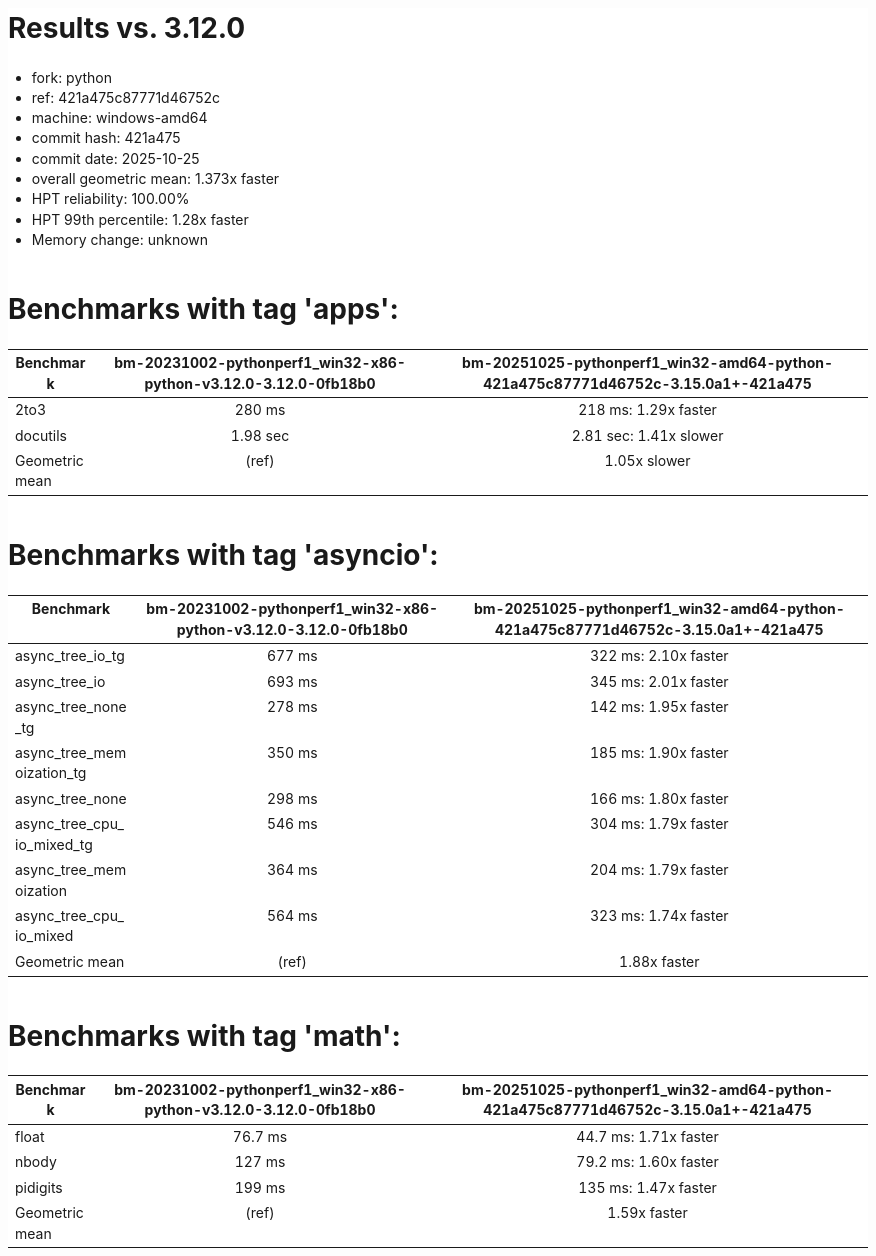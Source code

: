 # Results vs. 3.12.0

- fork: python
- ref: 421a475c87771d46752c
- machine: windows-amd64
- commit hash: 421a475
- commit date: 2025-10-25
- overall geometric mean: 1.373x faster
- HPT reliability: 100.00%
- HPT 99th percentile: 1.28x faster
- Memory change: unknown

Benchmarks with tag 'apps':
===========================

| Benchmark      | bm-20231002-pythonperf1_win32-x86-python-v3.12.0-3.12.0-0fb18b0 | bm-20251025-pythonperf1_win32-amd64-python-421a475c87771d46752c-3.15.0a1+-421a475 |
|----------------|:---------------------------------------------------------------:|:---------------------------------------------------------------------------------:|
| 2to3           | 280 ms                                                          | 218 ms: 1.29x faster                                                              |
| docutils       | 1.98 sec                                                        | 2.81 sec: 1.41x slower                                                            |
| Geometric mean | (ref)                                                           | 1.05x slower                                                                      |

Benchmarks with tag 'asyncio':
==============================

| Benchmark                  | bm-20231002-pythonperf1_win32-x86-python-v3.12.0-3.12.0-0fb18b0 | bm-20251025-pythonperf1_win32-amd64-python-421a475c87771d46752c-3.15.0a1+-421a475 |
|----------------------------|:---------------------------------------------------------------:|:---------------------------------------------------------------------------------:|
| async_tree_io_tg           | 677 ms                                                          | 322 ms: 2.10x faster                                                              |
| async_tree_io              | 693 ms                                                          | 345 ms: 2.01x faster                                                              |
| async_tree_none_tg         | 278 ms                                                          | 142 ms: 1.95x faster                                                              |
| async_tree_memoization_tg  | 350 ms                                                          | 185 ms: 1.90x faster                                                              |
| async_tree_none            | 298 ms                                                          | 166 ms: 1.80x faster                                                              |
| async_tree_cpu_io_mixed_tg | 546 ms                                                          | 304 ms: 1.79x faster                                                              |
| async_tree_memoization     | 364 ms                                                          | 204 ms: 1.79x faster                                                              |
| async_tree_cpu_io_mixed    | 564 ms                                                          | 323 ms: 1.74x faster                                                              |
| Geometric mean             | (ref)                                                           | 1.88x faster                                                                      |

Benchmarks with tag 'math':
===========================

| Benchmark      | bm-20231002-pythonperf1_win32-x86-python-v3.12.0-3.12.0-0fb18b0 | bm-20251025-pythonperf1_win32-amd64-python-421a475c87771d46752c-3.15.0a1+-421a475 |
|----------------|:---------------------------------------------------------------:|:---------------------------------------------------------------------------------:|
| float          | 76.7 ms                                                         | 44.7 ms: 1.71x faster                                                             |
| nbody          | 127 ms                                                          | 79.2 ms: 1.60x faster                                                             |
| pidigits       | 199 ms                                                          | 135 ms: 1.47x faster                                                              |
| Geometric mean | (ref)                                                           | 1.59x faster                                                                      |
